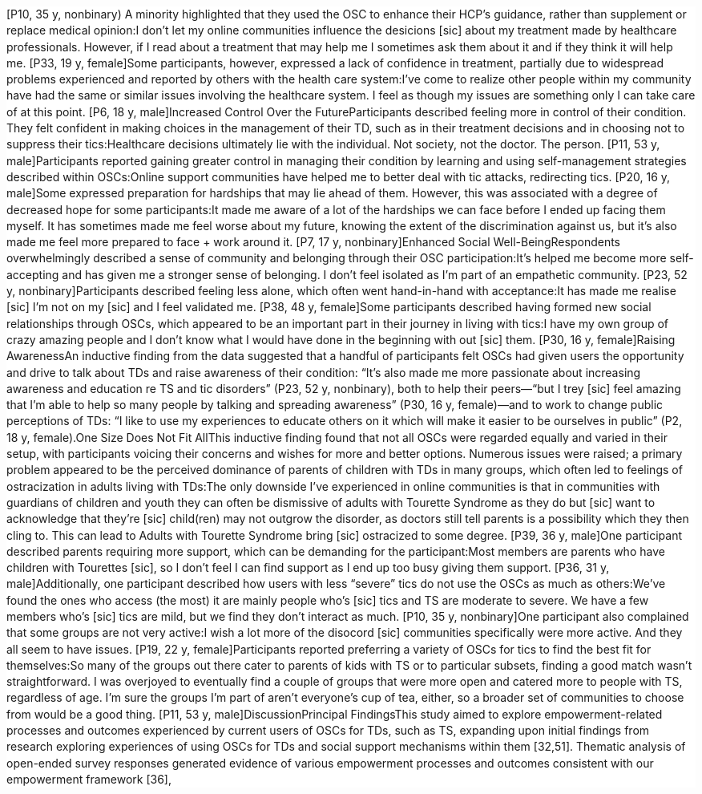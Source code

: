 [P10, 35 y, nonbinary) A minority highlighted that they used the OSC to enhance their HCP’s guidance, rather than supplement or replace medical opinion:I don’t let my online communities influence the desicions [sic] about my treatment made by healthcare professionals. However, if I read about a treatment that may help me I sometimes ask them about it and if they think it will help me. [P33, 19 y, female]Some participants, however, expressed a lack of confidence in treatment, partially due to widespread problems experienced and reported by others with the health care system:I’ve come to realize other people within my community have had the same or similar issues involving the healthcare system. I feel as though my issues are something only I can take care of at this point. [P6, 18 y, male]Increased Control Over the FutureParticipants described feeling more in control of their condition. They felt confident in making choices in the management of their TD, such as in their treatment decisions and in choosing not to suppress their tics:Healthcare decisions ultimately lie with the individual. Not society, not the doctor. The person. [P11, 53 y, male]Participants reported gaining greater control in managing their condition by learning and using self-management strategies described within OSCs:Online support communities have helped me to better deal with tic attacks, redirecting tics. [P20, 16 y, male]Some expressed preparation for hardships that may lie ahead of them. However, this was associated with a degree of decreased hope for some participants:It made me aware of a lot of the hardships we can face before I ended up facing them myself. It has sometimes made me feel worse about my future, knowing the extent of the discrimination against us, but it’s also made me feel more prepared to face + work around it. [P7, 17 y, nonbinary]Enhanced Social Well-BeingRespondents overwhelmingly described a sense of community and belonging through their OSC participation:It’s helped me become more self-accepting and has given me a stronger sense of belonging. I don’t feel isolated as I’m part of an empathetic community. [P23, 52 y, nonbinary]Participants described feeling less alone, which often went hand-in-hand with acceptance:It has made me realise [sic] I’m not on my [sic] and I feel validated me. [P38, 48 y, female]Some participants described having formed new social relationships through OSCs, which appeared to be an important part in their journey in living with tics:I have my own group of crazy amazing people and I don’t know what I would have done in the beginning with out [sic] them. [P30, 16 y, female]Raising AwarenessAn inductive finding from the data suggested that a handful of participants felt OSCs had given users the opportunity and drive to talk about TDs and raise awareness of their condition: “It’s also made me more passionate about increasing awareness and education re TS and tic disorders” (P23, 52 y, nonbinary), both to help their peers—“but I trey [sic] feel amazing that I’m able to help so many people by talking and spreading awareness” (P30, 16 y, female)—and to work to change public perceptions of TDs: “I like to use my experiences to educate others on it which will make it easier to be ourselves in public” (P2, 18 y, female).One Size Does Not Fit AllThis inductive finding found that not all OSCs were regarded equally and varied in their setup, with participants voicing their concerns and wishes for more and better options. Numerous issues were raised; a primary problem appeared to be the perceived dominance of parents of children with TDs in many groups, which often led to feelings of ostracization in adults living with TDs:The only downside I’ve experienced in online communities is that in communities with guardians of children and youth they can often be dismissive of adults with Tourette Syndrome as they do but [sic] want to acknowledge that they’re [sic] child(ren) may not outgrow the disorder, as doctors still tell parents is a possibility which they then cling to. This can lead to Adults with Tourette Syndrome bring [sic] ostracized to some degree. [P39, 36 y, male]One participant described parents requiring more support, which can be demanding for the participant:Most members are parents who have children with Tourettes [sic], so I don’t feel I can find support as I end up too busy giving them support. [P36, 31 y, male]Additionally, one participant described how users with less “severe” tics do not use the OSCs as much as others:We’ve found the ones who access (the most) it are mainly people who’s [sic] tics and TS are moderate to severe. We have a few members who’s [sic] tics are mild, but we find they don’t interact as much. [P10, 35 y, nonbinary]One participant also complained that some groups are not very active:I wish a lot more of the disocord [sic] communities specifically were more active. And they all seem to have issues. [P19, 22 y, female]Participants reported preferring a variety of OSCs for tics to find the best fit for themselves:So many of the groups out there cater to parents of kids with TS or to particular subsets, finding a good match wasn’t straightforward. I was overjoyed to eventually find a couple of groups that were more open and catered more to people with TS, regardless of age. I’m sure the groups I’m part of aren’t everyone’s cup of tea, either, so a broader set of communities to choose from would be a good thing. [P11, 53 y, male]DiscussionPrincipal FindingsThis study aimed to explore empowerment-related processes and outcomes experienced by current users of OSCs for TDs, such as TS, expanding upon initial findings from research exploring experiences of using OSCs for TDs and social support mechanisms within them [32,51]. Thematic analysis of open-ended survey responses generated evidence of various empowerment processes and outcomes consistent with our empowerment framework [36],